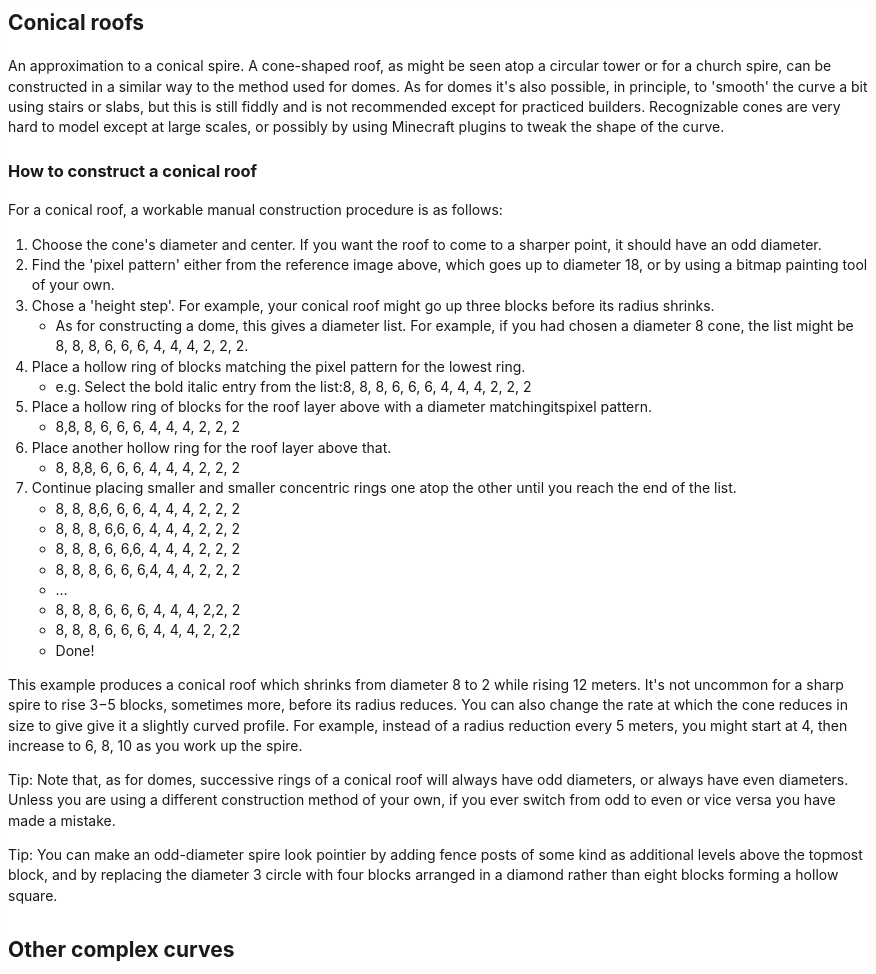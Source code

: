 
## Conical roofs
An approximation to a conical spire.
A cone-shaped roof, as might be seen atop a circular tower or for a church spire, can be constructed in a similar way to the method used for domes. As for domes it's also possible, in principle, to 'smooth' the curve a bit using stairs or slabs, but this is still fiddly and is not recommended except for practiced builders. Recognizable cones are very hard to model except at large scales, or possibly by using Minecraft plugins to tweak the shape of the curve.

### How to construct a conical roof
For a conical roof, a workable manual construction procedure is as follows:

1. Choose the cone's diameter and center. If you want the roof to come to a sharper point, it should have an odd diameter.
2. Find the 'pixel pattern' either from the reference image above, which goes up to diameter 18, or by using a bitmap painting tool of your own.
3. Chose a 'height step'. For example, your conical roof might go up three blocks before its radius shrinks.
	- As for constructing a dome, this gives a diameter list. For example, if you had chosen a diameter 8 cone, the list might be 8, 8, 8, 6, 6, 6, 4, 4, 4, 2, 2, 2.
4. Place a hollow ring of blocks matching the pixel pattern for the lowest ring.
	- e.g. Select the bold italic entry from the list:8, 8, 8, 6, 6, 6, 4, 4, 4, 2, 2, 2
5. Place a hollow ring of blocks for the roof layer above with a diameter matchingitspixel pattern.
	- 8,8, 8, 6, 6, 6, 4, 4, 4, 2, 2, 2
6. Place another hollow ring for the roof layer above that.
	- 8, 8,8, 6, 6, 6, 4, 4, 4, 2, 2, 2
7. Continue placing smaller and smaller concentric rings one atop the other until you reach the end of the list.
	- 8, 8, 8,6, 6, 6, 4, 4, 4, 2, 2, 2
	- 8, 8, 8, 6,6, 6, 4, 4, 4, 2, 2, 2
	- 8, 8, 8, 6, 6,6, 4, 4, 4, 2, 2, 2
	- 8, 8, 8, 6, 6, 6,4, 4, 4, 2, 2, 2
	- …
	- 8, 8, 8, 6, 6, 6, 4, 4, 4, 2,2, 2
	- 8, 8, 8, 6, 6, 6, 4, 4, 4, 2, 2,2
	- Done!

This example produces a conical roof which shrinks from diameter 8 to 2 while rising 12 meters. It's not uncommon for a sharp spire to rise 3−5 blocks, sometimes more, before its radius reduces. You can also change the rate at which the cone reduces in size to give give it a slightly curved profile. For example, instead of a radius reduction every 5 meters, you might start at 4, then increase to 6, 8, 10 as you work up the spire.

Tip: Note that, as for domes, successive rings of a conical roof will always have odd diameters, or always have even diameters. Unless you are using a different construction method of your own, if you ever switch from odd to even or vice versa you have made a mistake.

Tip: You can make an odd-diameter spire look pointier by adding fence posts of some kind as additional levels above the topmost block, and by replacing the diameter 3 circle with four blocks arranged in a diamond rather than eight blocks forming a hollow square.


## Other complex curves
